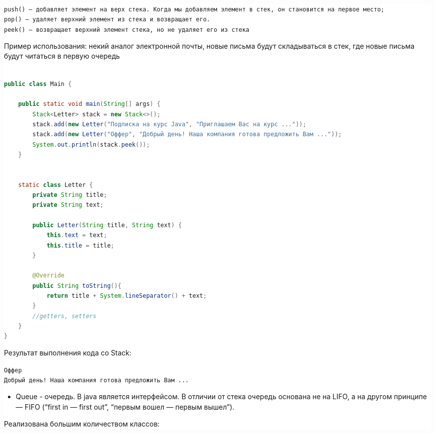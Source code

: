 ```
push() — добавляет элемент на верх стека. Когда мы добавляем элемент в стек, он становится на первое место;
pop() — удаляет верхний элемент из стека и возвращает его. 
peek() — возвращает верхний элемент стека, но не удаляет его из стека
```

Пример использования: некий аналог электронной почты, новые письма будут складываться в стек, где новые письма будут 
читаться в первую очередь

```java

public class Main {

    public static void main(String[] args) {
        Stack<Letter> stack = new Stack<>();
        stack.add(new Letter("Подписка на курс Java", "Приглашаем Вас на курс ..."));
        stack.add(new Letter("Оффер", "Добрый день! Наша компания готова предложить Вам ..."));
        System.out.println(stack.peek());
    }


    static class Letter {
        private String title;
        private String text;

        public Letter(String title, String text) {
            this.text = text;
            this.title = title;
        }

        @Override
        public String toString(){
            return title + System.lineSeparator() + text;
        }
        //getters, setters
    }
}

```

Результат выполнения кода со Stack:

```
Оффер
Добрый день! Наша компания готова предложить Вам ...
```

- Queue - очередь. В java является интерфейсом. В отличии от стека очередь основана не на LIFO, а на другом принципе —
FIFO (“first in — first out”, 
“первым вошел — первым вышел”). 

Реализована большим количеством классов:
